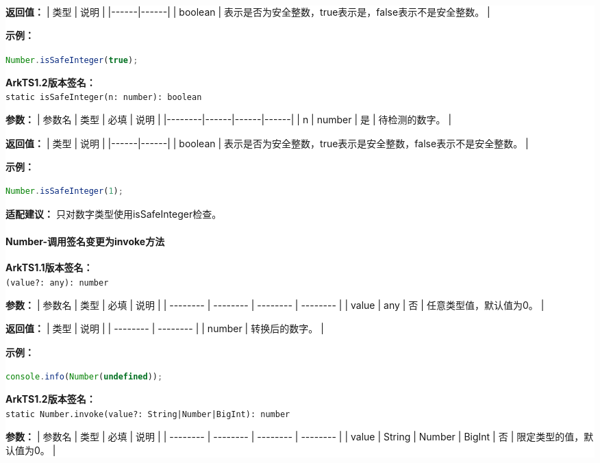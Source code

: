 **返回值：**
  | 类型 | 说明 |
  |------|------|
  | boolean | 表示是否为安全整数，true表示是，false表示不是安全整数。 |

**示例：**  
  ```typescript
  Number.isSafeInteger(true);
  ```

**ArkTS1.2版本签名：**  
  `static isSafeInteger(n: number): boolean`

**参数：**
  | 参数名 | 类型 | 必填 | 说明 |
  |--------|------|------|------|
  | n | number | 是 | 待检测的数字。 |

**返回值：**
  | 类型 | 说明 |
  |------|------|
  | boolean | 表示是否为安全整数，true表示是安全整数，false表示不是安全整数。 |

**示例：**  
  ```typescript
  Number.isSafeInteger(1);
  ```
 
**适配建议：** 
  只对数字类型使用isSafeInteger检查。

#### Number-调用签名变更为invoke方法
**ArkTS1.1版本签名：**  
  `(value?: any): number`

**参数：**
  | 参数名 | 类型 | 必填 | 说明 |
  | -------- | -------- | -------- | -------- |
  | value | any | 否 | 任意类型值，默认值为0。 |

**返回值：**
  | 类型 | 说明 |
  | -------- | -------- |
  | number | 转换后的数字。 |

**示例：**  
  ```typescript
  console.info(Number(undefined));
  ```

**ArkTS1.2版本签名：**  
  `static Number.invoke(value?: String|Number|BigInt): number`

**参数：**
  | 参数名 | 类型 | 必填 | 说明 |
  | -------- | -------- | -------- | -------- |
  | value | String \| Number \| BigInt | 否 | 限定类型的值，默认值为0。 |
